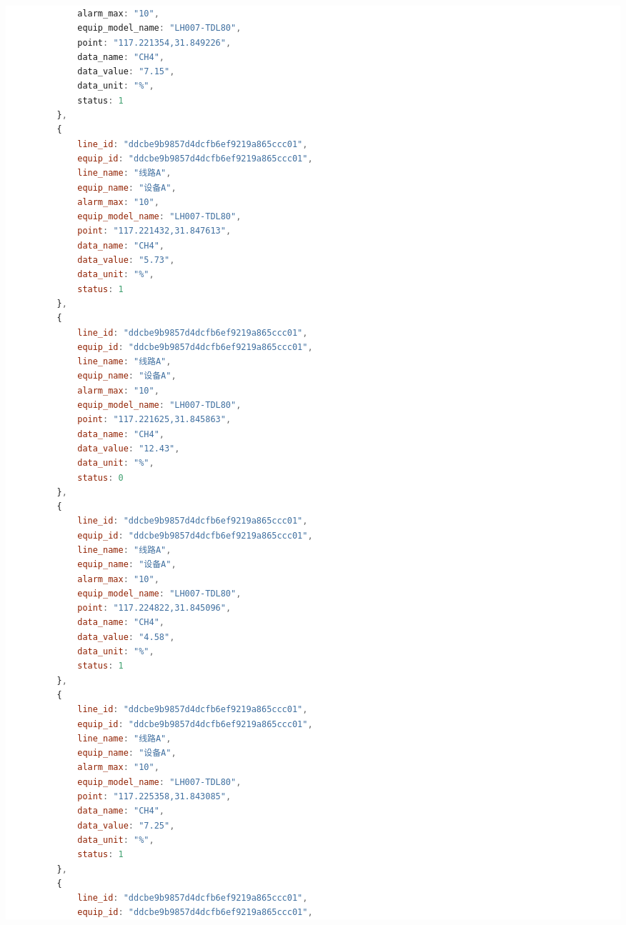 ```js
              alarm_max: "10",
              equip_model_name: "LH007-TDL80",
              point: "117.221354,31.849226",
              data_name: "CH4",
              data_value: "7.15",
              data_unit: "%",
              status: 1
          },
          {
              line_id: "ddcbe9b9857d4dcfb6ef9219a865ccc01",
              equip_id: "ddcbe9b9857d4dcfb6ef9219a865ccc01",
              line_name: "线路A",
              equip_name: "设备A",
              alarm_max: "10",
              equip_model_name: "LH007-TDL80",
              point: "117.221432,31.847613",
              data_name: "CH4",
              data_value: "5.73",
              data_unit: "%",
              status: 1
          },
          {
              line_id: "ddcbe9b9857d4dcfb6ef9219a865ccc01",
              equip_id: "ddcbe9b9857d4dcfb6ef9219a865ccc01",
              line_name: "线路A",
              equip_name: "设备A",
              alarm_max: "10",
              equip_model_name: "LH007-TDL80",
              point: "117.221625,31.845863",
              data_name: "CH4",
              data_value: "12.43",
              data_unit: "%",
              status: 0
          },
          {
              line_id: "ddcbe9b9857d4dcfb6ef9219a865ccc01",
              equip_id: "ddcbe9b9857d4dcfb6ef9219a865ccc01",
              line_name: "线路A",
              equip_name: "设备A",
              alarm_max: "10",
              equip_model_name: "LH007-TDL80",
              point: "117.224822,31.845096",
              data_name: "CH4",
              data_value: "4.58",
              data_unit: "%",
              status: 1
          },
          {
              line_id: "ddcbe9b9857d4dcfb6ef9219a865ccc01",
              equip_id: "ddcbe9b9857d4dcfb6ef9219a865ccc01",
              line_name: "线路A",
              equip_name: "设备A",
              alarm_max: "10",
              equip_model_name: "LH007-TDL80",
              point: "117.225358,31.843085",
              data_name: "CH4",
              data_value: "7.25",
              data_unit: "%",
              status: 1
          },
          {
              line_id: "ddcbe9b9857d4dcfb6ef9219a865ccc01",
              equip_id: "ddcbe9b9857d4dcfb6ef9219a865ccc01",
```